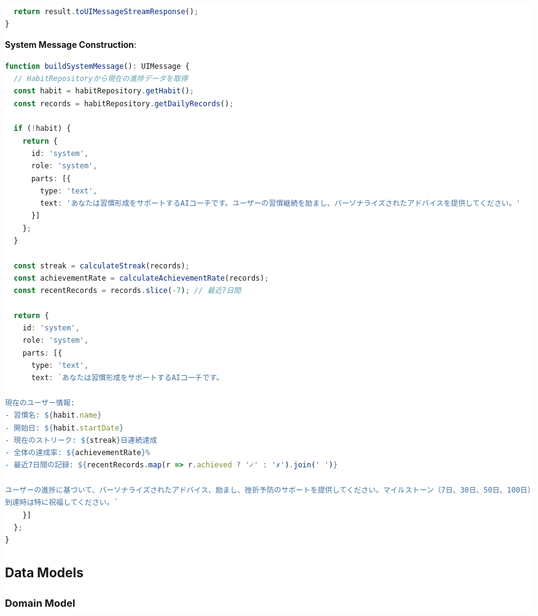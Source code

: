```typescript
  return result.toUIMessageStreamResponse();
}
```

**System Message Construction**:

```typescript
function buildSystemMessage(): UIMessage {
  // HabitRepositoryから現在の進捗データを取得
  const habit = habitRepository.getHabit();
  const records = habitRepository.getDailyRecords();

  if (!habit) {
    return {
      id: 'system',
      role: 'system',
      parts: [{
        type: 'text',
        text: 'あなたは習慣形成をサポートするAIコーチです。ユーザーの習慣継続を励まし、パーソナライズされたアドバイスを提供してください。'
      }]
    };
  }

  const streak = calculateStreak(records);
  const achievementRate = calculateAchievementRate(records);
  const recentRecords = records.slice(-7); // 最近7日間

  return {
    id: 'system',
    role: 'system',
    parts: [{
      type: 'text',
      text: `あなたは習慣形成をサポートするAIコーチです。

現在のユーザー情報:
- 習慣名: ${habit.name}
- 開始日: ${habit.startDate}
- 現在のストリーク: ${streak}日連続達成
- 全体の達成率: ${achievementRate}%
- 最近7日間の記録: ${recentRecords.map(r => r.achieved ? '✓' : '✗').join(' ')}

ユーザーの進捗に基づいて、パーソナライズされたアドバイス、励まし、挫折予防のサポートを提供してください。マイルストーン（7日、30日、50日、100日）到達時は特に祝福してください。`
    }]
  };
}
```

## Data Models

### Domain Model
